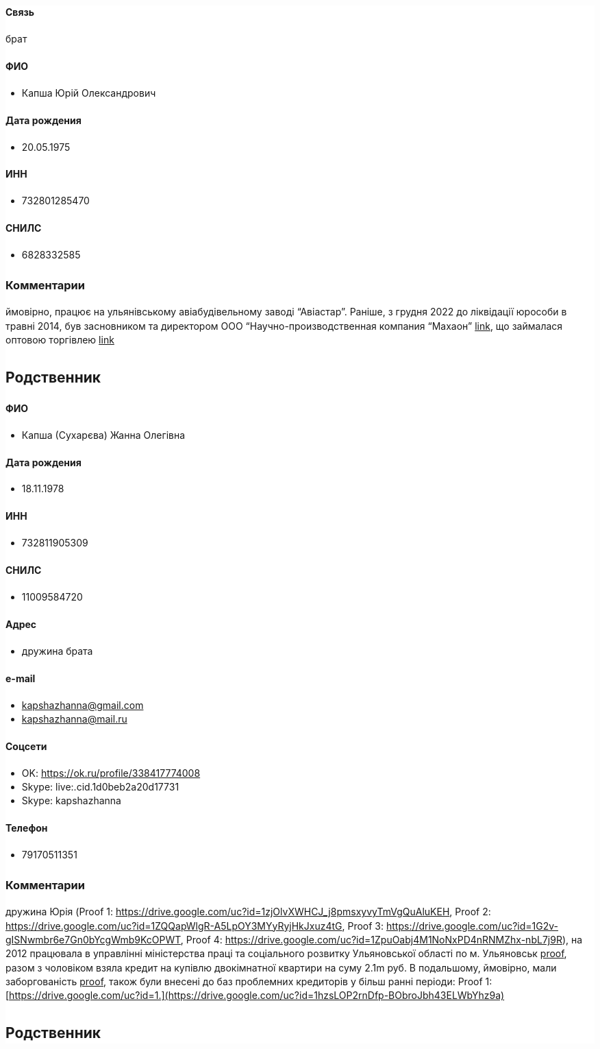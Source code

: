 #### Связь
брат
#### ФИО
- Капша Юрій Олександрович
#### Дата рождения
- 20.05.1975
#### ИНН
- 732801285470
#### СНИЛС
- 6828332585
### Комментарии
ймовірно, працює на ульянівському авіабудівельному заводі “Авіастар”. Раніше, з грудня 2022 до ліквідації юрособи в травні 2014, був засновником та директором ООО “Научно-производственная компания “Махаон” [link](https://zachestnyibiznes.ru/company/ul/1027301189013_7325032174_OOO-NPK-MAHAON), що займалася оптовою торгівлею [link](https://www.list-org.com/company/306035/show/founders_history#founders)
## Родственник

#### ФИО
- Капша (Сухарєва) Жанна Олегівна
#### Дата рождения
- 18.11.1978
#### ИНН
- 732811905309
#### СНИЛС
- 11009584720
#### Адрес
- дружина брата
#### e-mail
- kapshazhanna@gmail.com
- kapshazhanna@mail.ru
#### Соцсети
- OK: <https://ok.ru/profile/338417774008>
- Skype: live:.cid.1d0beb2a20d17731
- Skype: kapshazhanna
#### Телефон
- 79170511351
### Комментарии
дружина Юрія (Proof 1: <https://drive.google.com/uc?id=1zjOlvXWHCJ_j8pmsxyvyTmVgQuAluKEH>, Proof 2: <https://drive.google.com/uc?id=1ZQQapWlgR-A5LpOY3MYyRyjHkJxuz4tG>, Proof 3: <https://drive.google.com/uc?id=1G2v-gISNwmbr6e7Gn0bYcgWmb9KcOPWT>, Proof 4: <https://drive.google.com/uc?id=1ZpuOabj4M1NoNxPD4nRNMZhx-nbL7j9R>), на 2012 працювала в управлінні міністерства праці та соціального розвитку Ульяновської області по м. Ульяновськ [proof](http://webcache.googleusercontent.com/search?q=cache:yYv1ft8-6ToJ:sobes73.ru/assets/files/%2520%25D0%25BE%2520%25D1%2580%25D0%25B0%25D1%2581%25D1%2585%25D0%25BE%25D0%25B4%25D0%25B0%25D1%2585%2520%25D0%25A2%25D0%25A3%2520%25D0%25B3.%2520%25D0%25A3%25D0%25BB%25D1%258C%25D1%258F%25D0%25BD%25D0%25BE%25D0%25B2%25D1%2581%25D0%25BA.doc&cd=19&hl=en&ct=clnk&gl=ua), разом з чоловіком взяла кредит на купівлю двокімнатної квартири на суму 2.1m руб. В подальшому, ймовірно, мали заборгованість [proof](https://drive.google.com/uc?id=1LkNsuE1Ouk0p7rh-mZWxt309t-hecilS), також були внесені до баз проблемних кредиторів у більш ранні періоди: Proof 1: [https://drive.google.com/uc?id=1.](https://drive.google.com/uc?id=1hzsLOP2rnDfp-BObroJbh43ELWbYhz9a)
## Родственник
